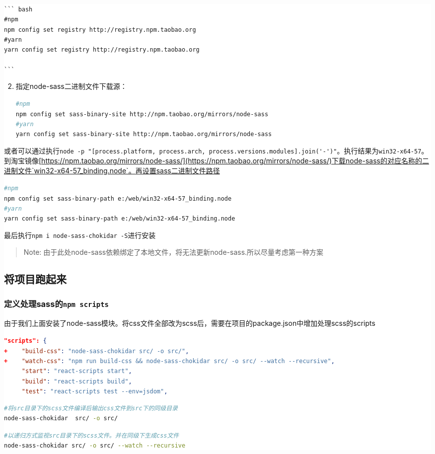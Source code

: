     ``` bash
    #npm
    npm config set registry http://registry.npm.taobao.org
    #yarn
    yarn config set registry http://registry.npm.taobao.org

    ```

2. 指定node-sass二进制文件下载源：

    ``` bash
    #npm
    npm config set sass-binary-site http://npm.taobao.org/mirrors/node-sass
    #yarn
    yarn config set sass-binary-site http://npm.taobao.org/mirrors/node-sass

    ```

或者可以通过执行`node -p "[process.platform, process.arch, process.versions.modules].join('-')"`。执行结果为`win32-x64-57`。到淘宝镜像[https://npm.taobao.org/mirrors/node-sass/](https://npm.taobao.org/mirrors/node-sass/)下载node-sass的对应名称的二进制文件`win32-x64-57_binding.node`。再设置sass二进制文件路径

```bash
#npm
npm config set sass-binary-path e:/web/win32-x64-57_binding.node
#yarn
yarn config set sass-binary-path e:/web/win32-x64-57_binding.node
```

最后执行`npm i node-sass-chokidar -S`进行安装

>Note: 由于此处node-sass依赖绑定了本地文件，将无法更新node-sass.所以尽量考虑第一种方案

## 将项目跑起来

### 定义处理sass的`npm scripts`

由于我们上面安装了node-sass模块。将css文件全部改为scss后，需要在项目的package.json中增加处理scss的scripts

``` JSON
"scripts": {
+    "build-css": "node-sass-chokidar src/ -o src/",
+    "watch-css": "npm run build-css && node-sass-chokidar src/ -o src/ --watch --recursive",
     "start": "react-scripts start",
     "build": "react-scripts build",
     "test": "react-scripts test --env=jsdom",
```

``` bash
#将src目录下的scss文件编译后输出css文件到src下的同级目录
node-sass-chokidar  src/ -o src/
```

``` bash
#以递归方式监视src目录下的scss文件。并在同级下生成css文件
node-sass-chokidar src/ -o src/ --watch --recursive
```
